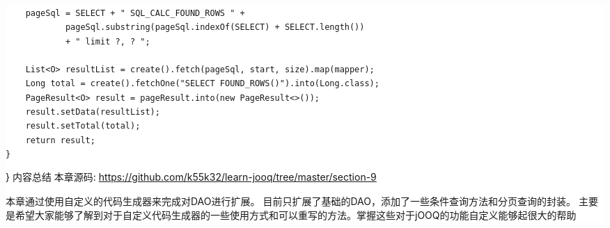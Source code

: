         pageSql = SELECT + " SQL_CALC_FOUND_ROWS " +
                pageSql.substring(pageSql.indexOf(SELECT) + SELECT.length())
                + " limit ?, ? ";

        List<O> resultList = create().fetch(pageSql, start, size).map(mapper);
        Long total = create().fetchOne("SELECT FOUND_ROWS()").into(Long.class);
        PageResult<O> result = pageResult.into(new PageResult<>());
        result.setData(resultList);
        result.setTotal(total);
        return result;
    }
}
内容总结
本章源码: https://github.com/k55k32/learn-jooq/tree/master/section-9

本章通过使用自定义的代码生成器来完成对DAO进行扩展。 目前只扩展了基础的DAO，添加了一些条件查询方法和分页查询的封装。 主要是希望大家能够了解到对于自定义代码生成器的一些使用方式和可以重写的方法。掌握这些对于jOOQ的功能自定义能够起很大的帮助